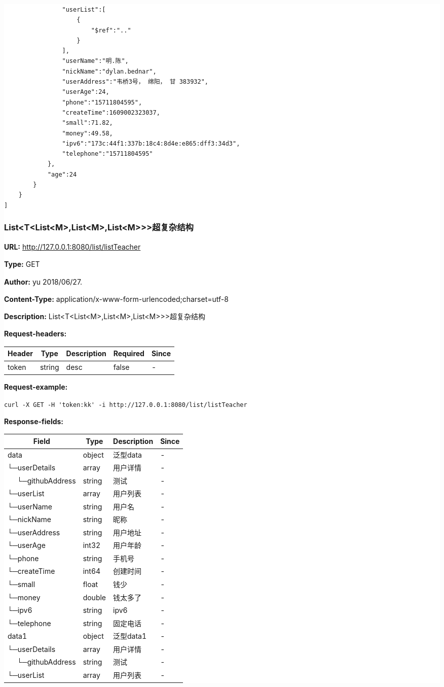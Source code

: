 ```
				"userList":[
					{
						"$ref":".."
					}
				],
				"userName":"明.陈",
				"nickName":"dylan.bednar",
				"userAddress":"韦桥3号， 绵阳， 甘 383932",
				"userAge":24,
				"phone":"15711804595",
				"createTime":1609002323037,
				"small":71.82,
				"money":49.58,
				"ipv6":"173c:44f1:337b:18c4:8d4e:e865:dff3:34d3",
				"telephone":"15711804595"
			},
			"age":24
		}
	}
]
```

### List&lt;T&lt;List&lt;M&gt;,List&lt;M&gt;,List&lt;M&gt;&gt;&gt;超复杂结构
**URL:** http://127.0.0.1:8080/list/listTeacher

**Type:** GET

**Author:** yu 2018/06/27.

**Content-Type:** application/x-www-form-urlencoded;charset=utf-8

**Description:** List&lt;T&lt;List&lt;M&gt;,List&lt;M&gt;,List&lt;M&gt;&gt;&gt;超复杂结构

**Request-headers:**

Header | Type|Description|Required|Since
---|---|---|---|----
token|string|desc|false|-


**Request-example:**
```
curl -X GET -H 'token:kk' -i http://127.0.0.1:8080/list/listTeacher
```
**Response-fields:**

Field | Type|Description|Since
---|---|---|---
data|object|泛型data|-
└─userDetails|array|用户详情|-
&nbsp;&nbsp;&nbsp;&nbsp;&nbsp;└─githubAddress|string|测试|-
└─userList|array|用户列表|-
└─userName|string|用户名|-
└─nickName|string|昵称|-
└─userAddress|string|用户地址|-
└─userAge|int32|用户年龄|-
└─phone|string|手机号|-
└─createTime|int64|创建时间|-
└─small|float|钱少|-
└─money|double|钱太多了|-
└─ipv6|string|ipv6|-
└─telephone|string|固定电话|-
data1|object|泛型data1|-
└─userDetails|array|用户详情|-
&nbsp;&nbsp;&nbsp;&nbsp;&nbsp;└─githubAddress|string|测试|-
└─userList|array|用户列表|-